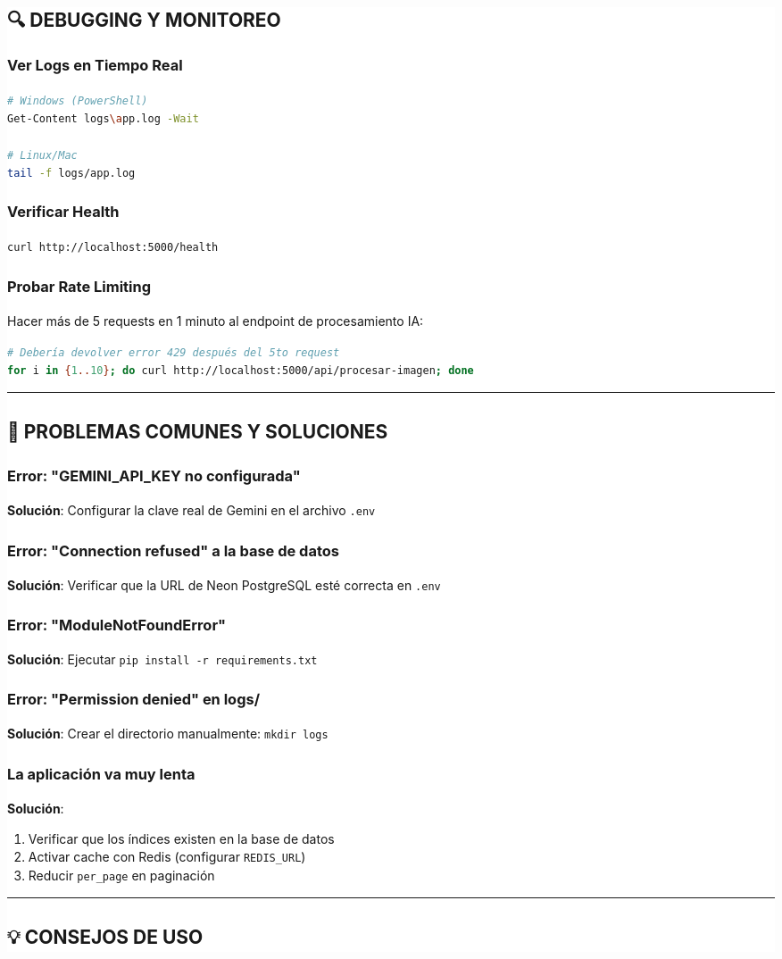## 🔍 DEBUGGING Y MONITOREO

### **Ver Logs en Tiempo Real**
```bash
# Windows (PowerShell)
Get-Content logs\app.log -Wait

# Linux/Mac
tail -f logs/app.log
```

### **Verificar Health**
```bash
curl http://localhost:5000/health
```

### **Probar Rate Limiting**
Hacer más de 5 requests en 1 minuto al endpoint de procesamiento IA:
```bash
# Debería devolver error 429 después del 5to request
for i in {1..10}; do curl http://localhost:5000/api/procesar-imagen; done
```

---

## 🚨 PROBLEMAS COMUNES Y SOLUCIONES

### **Error: "GEMINI_API_KEY no configurada"**
**Solución**: Configurar la clave real de Gemini en el archivo `.env`

### **Error: "Connection refused" a la base de datos**
**Solución**: Verificar que la URL de Neon PostgreSQL esté correcta en `.env`

### **Error: "ModuleNotFoundError"**
**Solución**: Ejecutar `pip install -r requirements.txt`

### **Error: "Permission denied" en logs/**
**Solución**: Crear el directorio manualmente: `mkdir logs`

### **La aplicación va muy lenta**
**Solución**: 
1. Verificar que los índices existen en la base de datos
2. Activar cache con Redis (configurar `REDIS_URL`)
3. Reducir `per_page` en paginación

---

## 💡 CONSEJOS DE USO
